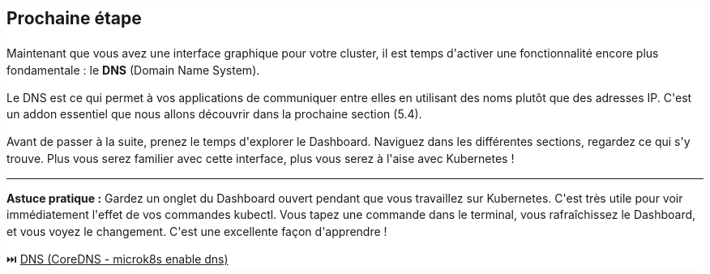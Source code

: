 ## Prochaine étape

Maintenant que vous avez une interface graphique pour votre cluster, il est temps d'activer une fonctionnalité encore plus fondamentale : le **DNS** (Domain Name System).

Le DNS est ce qui permet à vos applications de communiquer entre elles en utilisant des noms plutôt que des adresses IP. C'est un addon essentiel que nous allons découvrir dans la prochaine section (5.4).

Avant de passer à la suite, prenez le temps d'explorer le Dashboard. Naviguez dans les différentes sections, regardez ce qui s'y trouve. Plus vous serez familier avec cette interface, plus vous serez à l'aise avec Kubernetes !

---

**Astuce pratique :** Gardez un onglet du Dashboard ouvert pendant que vous travaillez sur Kubernetes. C'est très utile pour voir immédiatement l'effet de vos commandes kubectl. Vous tapez une commande dans le terminal, vous rafraîchissez le Dashboard, et vous voyez le changement. C'est une excellente façon d'apprendre !

⏭️ [DNS (CoreDNS - microk8s enable dns)](/05-addons-microk8s/04-dns-coredns.md)
